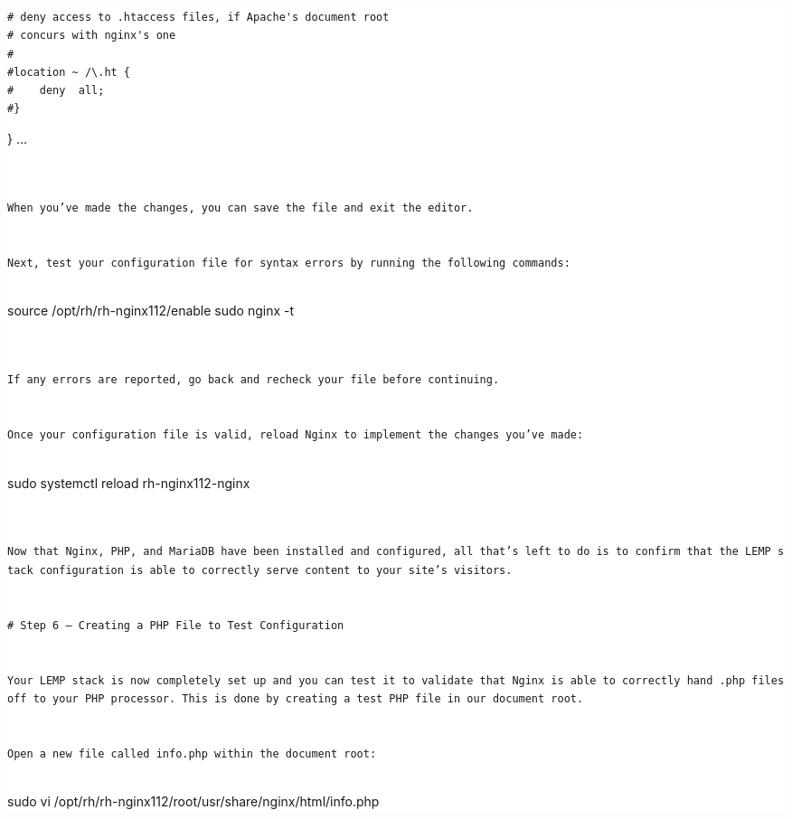     # deny access to .htaccess files, if Apache's document root
    # concurs with nginx's one
    #
    #location ~ /\.ht {
    #    deny  all;
    #}
}
...

```


When you’ve made the changes, you can save the file and exit the editor.


Next, test your configuration file for syntax errors by running the following commands:


```
source /opt/rh/rh-nginx112/enable
sudo nginx -t


```


If any errors are reported, go back and recheck your file before continuing.


Once your configuration file is valid, reload Nginx to implement the changes you’ve made:


```
sudo systemctl reload rh-nginx112-nginx


```


Now that Nginx, PHP, and MariaDB have been installed and configured, all that’s left to do is to confirm that the LEMP stack configuration is able to correctly serve content to your site’s visitors.


# Step 6 — Creating a PHP File to Test Configuration


Your LEMP stack is now completely set up and you can test it to validate that Nginx is able to correctly hand .php files off to your PHP processor. This is done by creating a test PHP file in our document root.


Open a new file called info.php within the document root:


```
sudo vi /opt/rh/rh-nginx112/root/usr/share/nginx/html/info.php
